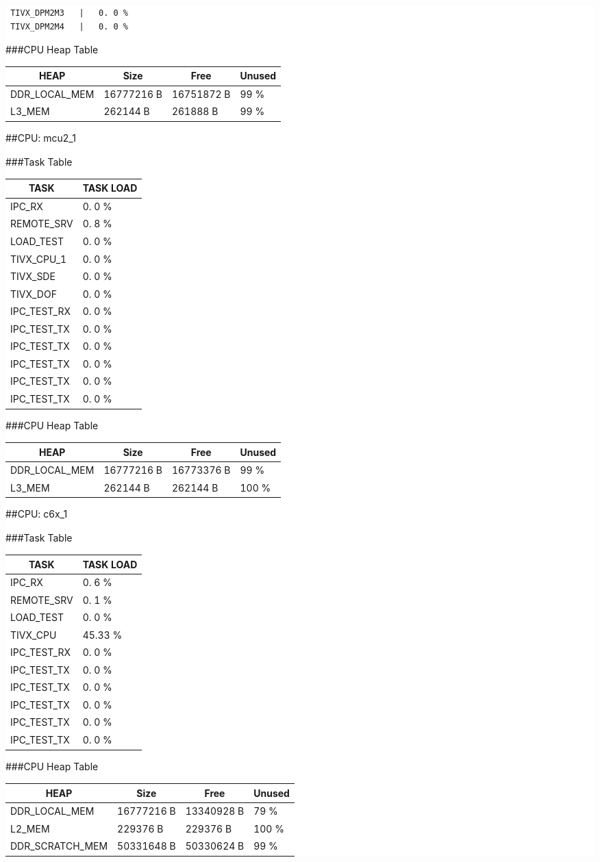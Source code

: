      TIVX_DPM2M3   |   0. 0 %
     TIVX_DPM2M4   |   0. 0 %

###CPU Heap Table

HEAP   | Size  | Free | Unused
--------|-------|------|---------
   DDR_LOCAL_MEM |   16777216 B |   16751872 B |  99 %
          L3_MEM |     262144 B |     261888 B |  99 %

##CPU: mcu2_1

###Task Table

TASK          | TASK LOAD
--------------|-------
          IPC_RX   |   0. 0 %
      REMOTE_SRV   |   0. 8 %
       LOAD_TEST   |   0. 0 %
      TIVX_CPU_1   |   0. 0 %
        TIVX_SDE   |   0. 0 %
        TIVX_DOF   |   0. 0 %
     IPC_TEST_RX   |   0. 0 %
     IPC_TEST_TX   |   0. 0 %
     IPC_TEST_TX   |   0. 0 %
     IPC_TEST_TX   |   0. 0 %
     IPC_TEST_TX   |   0. 0 %
     IPC_TEST_TX   |   0. 0 %

###CPU Heap Table

HEAP   | Size  | Free | Unused
--------|-------|------|---------
   DDR_LOCAL_MEM |   16777216 B |   16773376 B |  99 %
          L3_MEM |     262144 B |     262144 B | 100 %

##CPU: c6x_1

###Task Table

TASK          | TASK LOAD
--------------|-------
          IPC_RX   |   0. 6 %
      REMOTE_SRV   |   0. 1 %
       LOAD_TEST   |   0. 0 %
        TIVX_CPU   |  45.33 %
     IPC_TEST_RX   |   0. 0 %
     IPC_TEST_TX   |   0. 0 %
     IPC_TEST_TX   |   0. 0 %
     IPC_TEST_TX   |   0. 0 %
     IPC_TEST_TX   |   0. 0 %
     IPC_TEST_TX   |   0. 0 %

###CPU Heap Table

HEAP   | Size  | Free | Unused
--------|-------|------|---------
   DDR_LOCAL_MEM |   16777216 B |   13340928 B |  79 %
          L2_MEM |     229376 B |     229376 B | 100 %
 DDR_SCRATCH_MEM |   50331648 B |   50330624 B |  99 %
